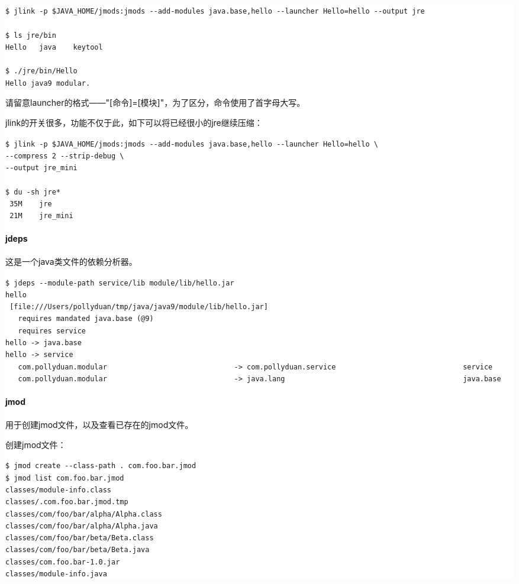 ```
$ jlink -p $JAVA_HOME/jmods:jmods --add-modules java.base,hello --launcher Hello=hello --output jre

$ ls jre/bin
Hello   java    keytool

$ ./jre/bin/Hello
Hello java9 modular.
```

请留意launcher的格式——"[命令]=[模块]"，为了区分，命令使用了首字母大写。

jlink的开关很多，功能不仅于此，如下可以将已经很小的jre继续压缩：

```
$ jlink -p $JAVA_HOME/jmods:jmods --add-modules java.base,hello --launcher Hello=hello \
--compress 2 --strip-debug \
--output jre_mini

$ du -sh jre*
 35M	jre
 21M	jre_mini
```

#### jdeps

这是一个java类文件的依赖分析器。

```
$ jdeps --module-path service/lib module/lib/hello.jar
hello
 [file:///Users/pollyduan/tmp/java/java9/module/lib/hello.jar]
   requires mandated java.base (@9)
   requires service
hello -> java.base
hello -> service
   com.pollyduan.modular                              -> com.pollyduan.service                              service
   com.pollyduan.modular                              -> java.lang                                          java.base
```

#### jmod

用于创建jmod文件，以及查看已存在的jmod文件。

创建jmod文件：

```
$ jmod create --class-path . com.foo.bar.jmod
$ jmod list com.foo.bar.jmod
classes/module-info.class
classes/.com.foo.bar.jmod.tmp
classes/com/foo/bar/alpha/Alpha.class
classes/com/foo/bar/alpha/Alpha.java
classes/com/foo/bar/beta/Beta.class
classes/com/foo/bar/beta/Beta.java
classes/com.foo.bar-1.0.jar
classes/module-info.java
```
